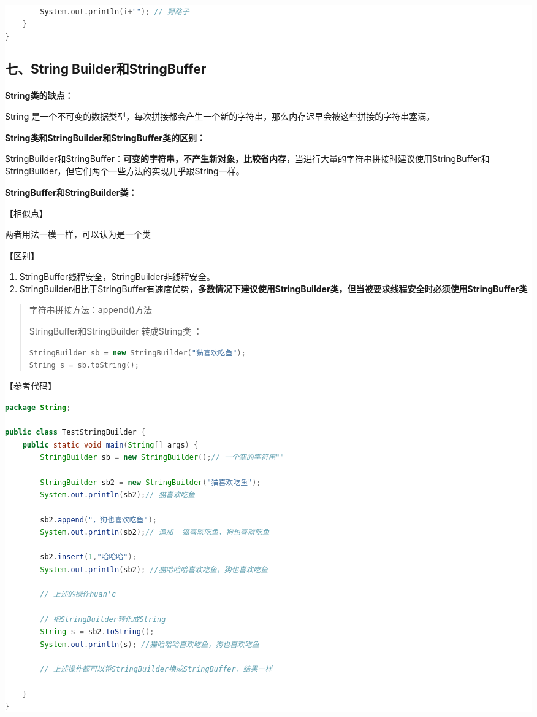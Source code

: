 ```c++
        System.out.println(i+""); // 野路子
    }
}
```

## 七、String Builder和StringBuffer

**String类的缺点：**

String 是一个不可变的数据类型，每次拼接都会产生一个新的字符串，那么内存迟早会被这些拼接的字符串塞满。

**String类和StringBuilder和StringBuffer类的区别：**

StringBuilder和StringBuffer：**可变的字符串，不产生新对象，比较省内存**，当进行大量的字符串拼接时建议使用StringBuffer和StringBuilder，但它们两个一些方法的实现几乎跟String一样。

**StringBuffer和StringBuilder类：**

【相似点】

两者用法一模一样，可以认为是一个类

【区别】

1. StringBuffer线程安全，StringBuilder非线程安全。
2. StringBuilder相比于StringBuffer有速度优势，**多数情况下建议使用StringBuilder类，但当被要求线程安全时必须使用StringBuffer类**

> 字符串拼接方法：append()方法
>
> StringBuffer和StringBuilder 转成String类 ：
>
> ```c++
> StringBuilder sb = new StringBuilder("猫喜欢吃鱼");
> String s = sb.toString();		
> ```

【参考代码】

```java
package String;

public class TestStringBuilder {
    public static void main(String[] args) {
        StringBuilder sb = new StringBuilder();// 一个空的字符串""

        StringBuilder sb2 = new StringBuilder("猫喜欢吃鱼");
        System.out.println(sb2);// 猫喜欢吃鱼

        sb2.append("，狗也喜欢吃鱼");
        System.out.println(sb2);// 追加  猫喜欢吃鱼，狗也喜欢吃鱼

        sb2.insert(1,"哈哈哈");
        System.out.println(sb2); //猫哈哈哈喜欢吃鱼，狗也喜欢吃鱼

        // 上述的操作huan'c

        // 把StringBuilder转化成String
        String s = sb2.toString();
        System.out.println(s); //猫哈哈哈喜欢吃鱼，狗也喜欢吃鱼

        // 上述操作都可以将StringBuilder换成StringBuffer，结果一样

    }
}
```
